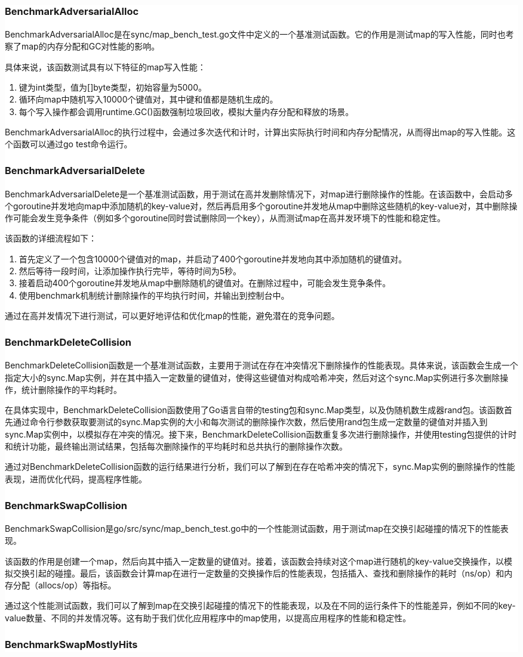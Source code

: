 
### BenchmarkAdversarialAlloc

BenchmarkAdversarialAlloc是在sync/map_bench_test.go文件中定义的一个基准测试函数。它的作用是测试map的写入性能，同时也考察了map的内存分配和GC对性能的影响。

具体来说，该函数测试具有以下特征的map写入性能：

1. 键为int类型，值为[]byte类型，初始容量为5000。
2. 循环向map中随机写入10000个键值对，其中键和值都是随机生成的。
3. 每个写入操作都会调用runtime.GC()函数强制垃圾回收，模拟大量内存分配和释放的场景。

BenchmarkAdversarialAlloc的执行过程中，会通过多次迭代和计时，计算出实际执行时间和内存分配情况，从而得出map的写入性能。这个函数可以通过go test命令运行。



### BenchmarkAdversarialDelete

BenchmarkAdversarialDelete是一个基准测试函数，用于测试在高并发删除情况下，对map进行删除操作的性能。在该函数中，会启动多个goroutine并发地向map中添加随机的key-value对，然后再启用多个goroutine并发地从map中删除这些随机的key-value对，其中删除操作可能会发生竞争条件（例如多个goroutine同时尝试删除同一个key），从而测试map在高并发环境下的性能和稳定性。

该函数的详细流程如下：

1. 首先定义了一个包含10000个键值对的map，并启动了400个goroutine并发地向其中添加随机的键值对。
2. 然后等待一段时间，让添加操作执行完毕，等待时间为5秒。
3. 接着启动400个goroutine并发地从map中删除随机的键值对。在删除过程中，可能会发生竞争条件。
4. 使用benchmark机制统计删除操作的平均执行时间，并输出到控制台中。

通过在高并发情况下进行测试，可以更好地评估和优化map的性能，避免潜在的竞争问题。



### BenchmarkDeleteCollision

BenchmarkDeleteCollision函数是一个基准测试函数，主要用于测试在存在冲突情况下删除操作的性能表现。具体来说，该函数会生成一个指定大小的sync.Map实例，并在其中插入一定数量的键值对，使得这些键值对构成哈希冲突，然后对这个sync.Map实例进行多次删除操作，统计删除操作的平均耗时。

在具体实现中，BenchmarkDeleteCollision函数使用了Go语言自带的testing包和sync.Map类型，以及伪随机数生成器rand包。该函数首先通过命令行参数获取要测试的sync.Map实例的大小和每次测试的删除操作次数，然后使用rand包生成一定数量的键值对并插入到sync.Map实例中，以模拟存在冲突的情况。接下来，BenchmarkDeleteCollision函数重复多次进行删除操作，并使用testing包提供的计时和统计功能，最终输出测试结果，包括每次删除操作的平均耗时和总共执行的删除操作次数。

通过对BenchmarkDeleteCollision函数的运行结果进行分析，我们可以了解到在存在哈希冲突的情况下，sync.Map实例的删除操作的性能表现，进而优化代码，提高程序性能。



### BenchmarkSwapCollision

BenchmarkSwapCollision是go/src/sync/map_bench_test.go中的一个性能测试函数，用于测试map在交换引起碰撞的情况下的性能表现。

该函数的作用是创建一个map，然后向其中插入一定数量的键值对。接着，该函数会持续对这个map进行随机的key-value交换操作，以模拟交换引起的碰撞。最后，该函数会计算map在进行一定数量的交换操作后的性能表现，包括插入、查找和删除操作的耗时（ns/op）和内存分配（allocs/op）等指标。

通过这个性能测试函数，我们可以了解到map在交换引起碰撞的情况下的性能表现，以及在不同的运行条件下的性能差异，例如不同的key-value数量、不同的并发情况等。这有助于我们优化应用程序中的map使用，以提高应用程序的性能和稳定性。



### BenchmarkSwapMostlyHits
